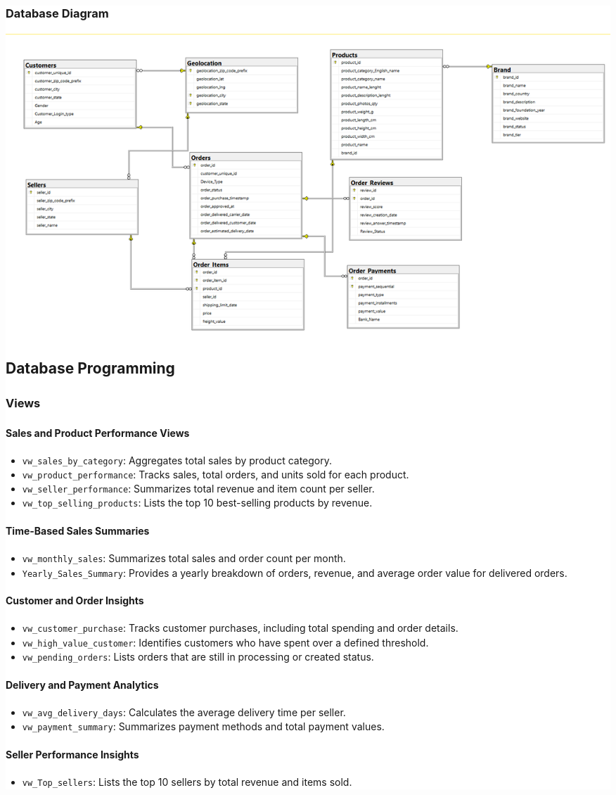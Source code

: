 ### Database Diagram
![Database Diagram](https://github.com/dinaibrahim6/Olist-Ecommerce-ITI/blob/main/Database/ERD_and_Mapping/DB_Diagram.PNG)

## Database Programming

### Views
#### Sales and Product Performance Views
- `vw_sales_by_category`: Aggregates total sales by product category.
- `vw_product_performance`: Tracks sales, total orders, and units sold for each product.
- `vw_seller_performance`: Summarizes total revenue and item count per seller.
- `vw_top_selling_products`: Lists the top 10 best-selling products by revenue.

#### Time-Based Sales Summaries
- `vw_monthly_sales`: Summarizes total sales and order count per month.
- `Yearly_Sales_Summary`: Provides a yearly breakdown of orders, revenue, and average order value for delivered orders.

#### Customer and Order Insights
- `vw_customer_purchase`: Tracks customer purchases, including total spending and order details.
- `vw_high_value_customer`: Identifies customers who have spent over a defined threshold.
- `vw_pending_orders`: Lists orders that are still in processing or created status.

#### Delivery and Payment Analytics
- `vw_avg_delivery_days`: Calculates the average delivery time per seller.
- `vw_payment_summary`: Summarizes payment methods and total payment values.

#### Seller Performance Insights
- `vw_Top_sellers`: Lists the top 10 sellers by total revenue and items sold.
